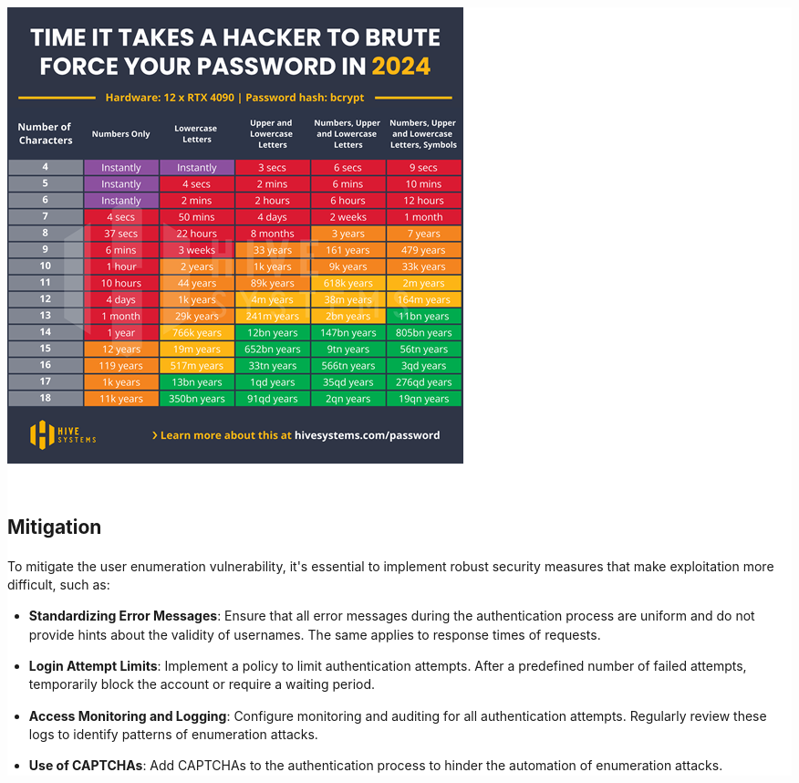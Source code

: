   <img src="../../../../images/aegis/divulgacao/microsoft/009-vulnerabilidade-enumeracao-usuarios-loginmicrosoftonline500x500.png" alt="Are your passwords secure?" />
</a>

<br>
<br>

## Mitigation
To mitigate the user enumeration vulnerability, it's essential to implement robust security measures that make exploitation 
more difficult, such as:

- **Standardizing Error Messages**: Ensure that all error messages during the authentication process are uniform and do 
not provide hints about the validity of usernames. The same applies to response times of requests.


- **Login Attempt Limits**: Implement a policy to limit authentication attempts. After a predefined number of failed attempts, 
temporarily block the account or require a waiting period.


- **Access Monitoring and Logging**: Configure monitoring and auditing for all authentication attempts. Regularly review 
these logs to identify patterns of enumeration attacks.


- **Use of CAPTCHAs**: Add CAPTCHAs to the authentication process to hinder the automation of enumeration attacks.
